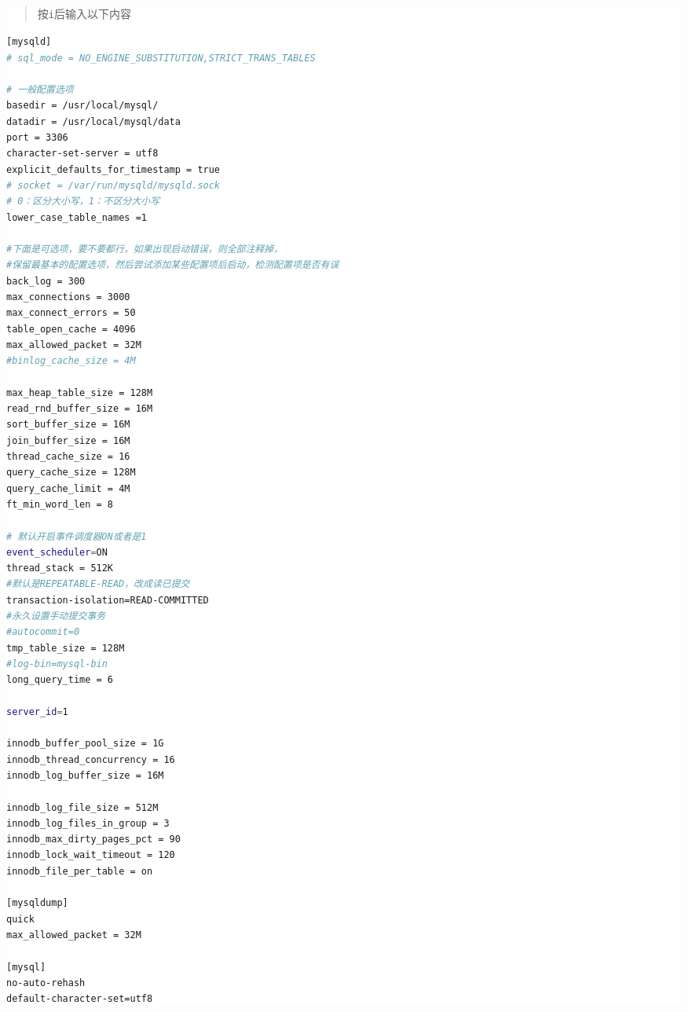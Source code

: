 > 按`i`后输入以下内容

```bash
[mysqld]
# sql_mode = NO_ENGINE_SUBSTITUTION,STRICT_TRANS_TABLES 

# 一般配置选项
basedir = /usr/local/mysql/
datadir = /usr/local/mysql/data
port = 3306
character-set-server = utf8
explicit_defaults_for_timestamp = true
# socket = /var/run/mysqld/mysqld.sock
# 0：区分大小写，1：不区分大小写
lower_case_table_names =1

#下面是可选项，要不要都行，如果出现启动错误，则全部注释掉，
#保留最基本的配置选项，然后尝试添加某些配置项后启动，检测配置项是否有误
back_log = 300
max_connections = 3000
max_connect_errors = 50
table_open_cache = 4096
max_allowed_packet = 32M
#binlog_cache_size = 4M

max_heap_table_size = 128M
read_rnd_buffer_size = 16M
sort_buffer_size = 16M
join_buffer_size = 16M
thread_cache_size = 16
query_cache_size = 128M
query_cache_limit = 4M
ft_min_word_len = 8

# 默认开启事件调度器ON或者是1
event_scheduler=ON
thread_stack = 512K
#默认是REPEATABLE-READ，改成读已提交
transaction-isolation=READ-COMMITTED
#永久设置手动提交事务
#autocommit=0
tmp_table_size = 128M
#log-bin=mysql-bin
long_query_time = 6

server_id=1

innodb_buffer_pool_size = 1G
innodb_thread_concurrency = 16
innodb_log_buffer_size = 16M

innodb_log_file_size = 512M
innodb_log_files_in_group = 3
innodb_max_dirty_pages_pct = 90
innodb_lock_wait_timeout = 120
innodb_file_per_table = on

[mysqldump]
quick
max_allowed_packet = 32M

[mysql]
no-auto-rehash
default-character-set=utf8
```